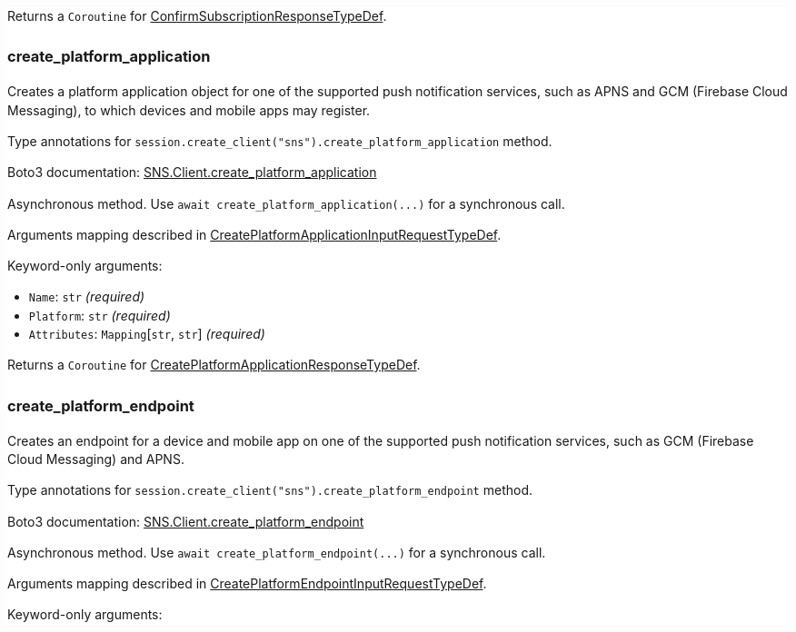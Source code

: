 Returns a `Coroutine` for
[ConfirmSubscriptionResponseTypeDef](./type_defs.md#confirmsubscriptionresponsetypedef).

<a id="create_platform_application"></a>

### create_platform_application

Creates a platform application object for one of the supported push
notification services, such as APNS and GCM (Firebase Cloud Messaging), to
which devices and mobile apps may register.

Type annotations for `session.create_client("sns").create_platform_application`
method.

Boto3 documentation:
[SNS.Client.create_platform_application](https://boto3.amazonaws.com/v1/documentation/api/latest/reference/services/sns.html#SNS.Client.create_platform_application)

Asynchronous method. Use `await create_platform_application(...)` for a
synchronous call.

Arguments mapping described in
[CreatePlatformApplicationInputRequestTypeDef](./type_defs.md#createplatformapplicationinputrequesttypedef).

Keyword-only arguments:

- `Name`: `str` *(required)*
- `Platform`: `str` *(required)*
- `Attributes`: `Mapping`\[`str`, `str`\] *(required)*

Returns a `Coroutine` for
[CreatePlatformApplicationResponseTypeDef](./type_defs.md#createplatformapplicationresponsetypedef).

<a id="create_platform_endpoint"></a>

### create_platform_endpoint

Creates an endpoint for a device and mobile app on one of the supported push
notification services, such as GCM (Firebase Cloud Messaging) and APNS.

Type annotations for `session.create_client("sns").create_platform_endpoint`
method.

Boto3 documentation:
[SNS.Client.create_platform_endpoint](https://boto3.amazonaws.com/v1/documentation/api/latest/reference/services/sns.html#SNS.Client.create_platform_endpoint)

Asynchronous method. Use `await create_platform_endpoint(...)` for a
synchronous call.

Arguments mapping described in
[CreatePlatformEndpointInputRequestTypeDef](./type_defs.md#createplatformendpointinputrequesttypedef).

Keyword-only arguments:
